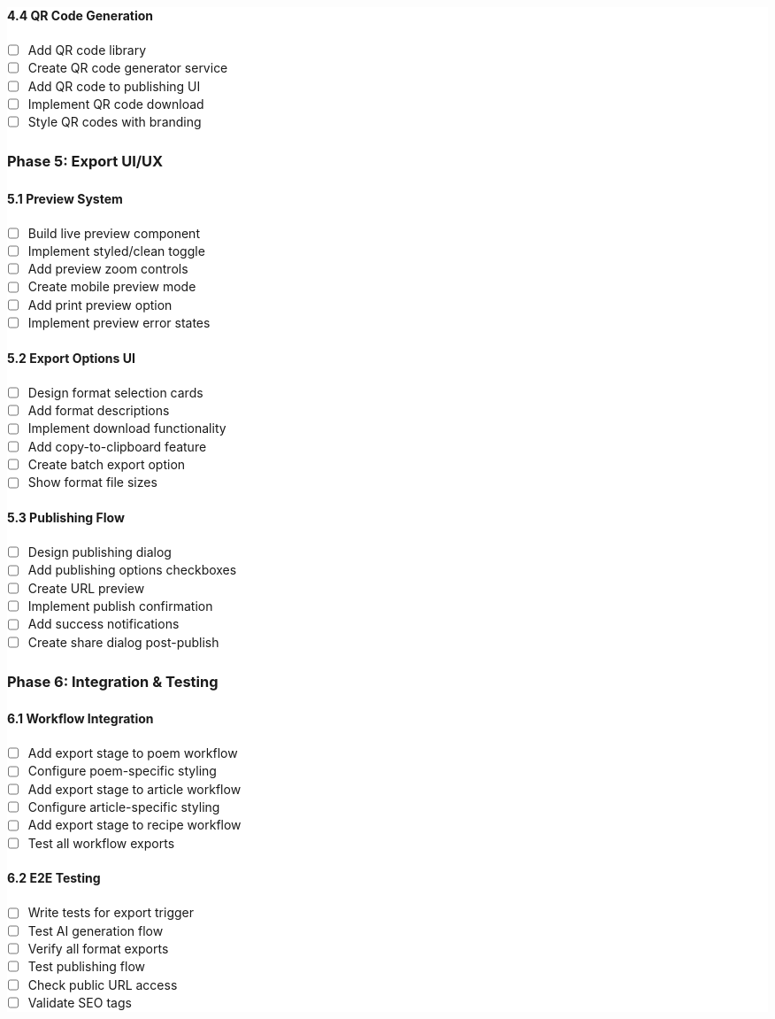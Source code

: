 #### 4.4 QR Code Generation
- [ ] Add QR code library
- [ ] Create QR code generator service
- [ ] Add QR code to publishing UI
- [ ] Implement QR code download
- [ ] Style QR codes with branding

### Phase 5: Export UI/UX

#### 5.1 Preview System
- [ ] Build live preview component
- [ ] Implement styled/clean toggle
- [ ] Add preview zoom controls
- [ ] Create mobile preview mode
- [ ] Add print preview option
- [ ] Implement preview error states

#### 5.2 Export Options UI
- [ ] Design format selection cards
- [ ] Add format descriptions
- [ ] Implement download functionality
- [ ] Add copy-to-clipboard feature
- [ ] Create batch export option
- [ ] Show format file sizes

#### 5.3 Publishing Flow
- [ ] Design publishing dialog
- [ ] Add publishing options checkboxes
- [ ] Create URL preview
- [ ] Implement publish confirmation
- [ ] Add success notifications
- [ ] Create share dialog post-publish

### Phase 6: Integration & Testing

#### 6.1 Workflow Integration
- [ ] Add export stage to poem workflow
- [ ] Configure poem-specific styling
- [ ] Add export stage to article workflow
- [ ] Configure article-specific styling
- [ ] Add export stage to recipe workflow
- [ ] Test all workflow exports

#### 6.2 E2E Testing
- [ ] Write tests for export trigger
- [ ] Test AI generation flow
- [ ] Verify all format exports
- [ ] Test publishing flow
- [ ] Check public URL access
- [ ] Validate SEO tags
